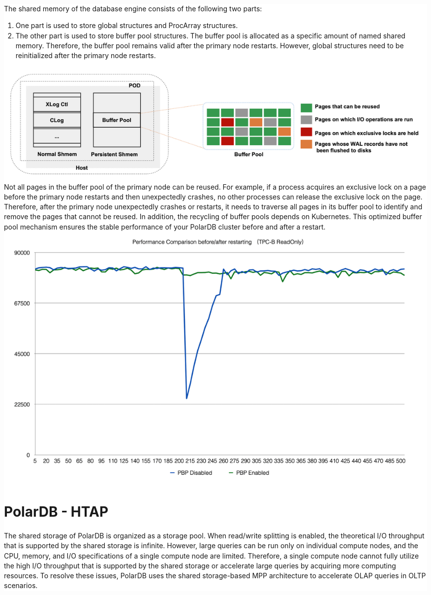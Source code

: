 The shared memory of the database engine consists of the following two parts:

1. One part is used to store global structures and ProcArray structures.
2. The other part is used to store buffer pool structures. The buffer pool is allocated as a specific amount of named shared memory. Therefore, the buffer pool remains valid after the primary node restarts. However, global structures need to be reinitialized after the primary node restarts.

![image.png](pic/22_buffer_pool_structure.png)
Not all pages in the buffer pool of the primary node can be reused. For example, if a process acquires an exclusive lock on a page before the primary node restarts and then unexpectedly crashes, no other processes can release the exclusive lock on the page. Therefore, after the primary node unexpectedly crashes or restarts, it needs to traverse all pages in its buffer pool to identify and remove the pages that cannot be reused. In addition, the recycling of buffer pools depends on Kubernetes. 
This optimized buffer pool mechanism ensures the stable performance of your PolarDB cluster before and after a restart. 
![image.png](pic/23_persistent_buffer_pool_result.png)
# PolarDB - HTAP
The shared storage of PolarDB is organized as a storage pool. When read/write splitting is enabled, the theoretical I/O throughput that is supported by the shared storage is infinite. However, large queries can be run only on individual compute nodes, and the CPU, memory, and I/O specifications of a single compute node are limited. Therefore, a single compute node cannot fully utilize the high I/O throughput that is supported by the shared storage or accelerate large queries by acquiring more computing resources. To resolve these issues, PolarDB uses the shared storage-based MPP architecture to accelerate OLAP queries in OLTP scenarios.